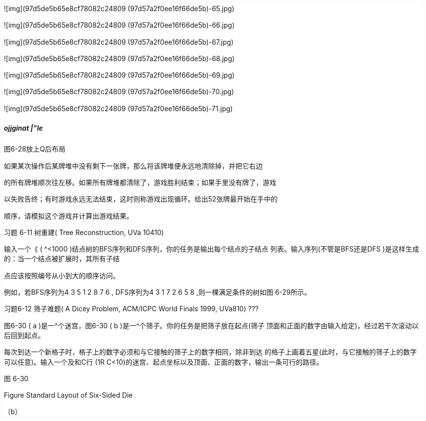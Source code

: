 
![img](97d5de5b65e8cf78082c24809 (97d57a2f0ee16f66de5b)-65.jpg)



![img](97d5de5b65e8cf78082c24809 (97d57a2f0ee16f66de5b)-66.jpg)



![img](97d5de5b65e8cf78082c24809 (97d57a2f0ee16f66de5b)-67.jpg)



![img](97d5de5b65e8cf78082c24809 (97d57a2f0ee16f66de5b)-68.jpg)



![img](97d5de5b65e8cf78082c24809 (97d57a2f0ee16f66de5b)-69.jpg)



![img](97d5de5b65e8cf78082c24809 (97d57a2f0ee16f66de5b)-70.jpg)



![img](97d5de5b65e8cf78082c24809 (97d57a2f0ee16f66de5b)-71.jpg)



##### ojjginat |”le

图6-28放上Q后布局

如果某次操作后某牌堆中没有剩下一张牌，那么将该牌堆便永远地清除掉，并把它右边

的所有牌堆顺次往左移。如果所有牌堆都清除了，游戏胜利结束；如果手里没有牌了，游戏

以失败告终；有时游戏永远无法结束，这时则称游戏出现循环。给出52张牌最开始在手中的

顺序，请模拟这个游戏并计算出游戏结果。

习题 6-11 树重建( Tree Reconstruction, UVa 10410)

输入一个《 ( ^<1000 )结点树的BFS序列和DFS序列，你的任务是输出每个结点的子结点 列表。输入序列(不管是BFS还是DFS )是这样生成的：当一个结点被扩展时，其所有子结

点应该按照编号从小到大的顺序访问。

例如，若BFS序列为4 3 5 1 2 8 7 6 , DFS序列为4 3 1 7 2 6 5 8 ,则一棵满足条件的树如图 6-29所示。

习题6-12 筛子难题( A Dicey Problem, ACM/ICPC World Finals 1999, UVa810) ???

图6-30 ( a )是一^个迷宫，图6-30 ( b )是一^个筛子。你的任务是把筛子放在起点(筛子 顶面和正面的数字由输入给定)，经过若干次滚动以后回到起点。

每次到达一个新格子时，格子上的数字必须和与它接触的筛子上的数字相同，除非到达 的格子上画着五星(此时，与它接触的筛子上的数字可以任意)。输入一个及和C行 (1R C<10)的迷宫、起点坐标以及顶面、正面的数字，输出一条可行的路径。

图 6-30



Figure Standard Layout of Six-Sided Die



（b）

